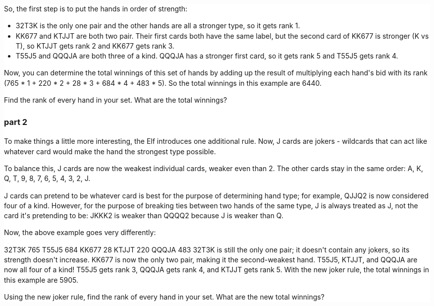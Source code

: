 So, the first step is to put the hands in order of strength:

- 32T3K is the only one pair and the other hands are all a stronger type, so it gets rank 1.
- KK677 and KTJJT are both two pair. Their first cards both have the same label, but the second card of KK677 is stronger (K vs T), so KTJJT gets rank 2 and KK677 gets rank 3.
- T55J5 and QQQJA are both three of a kind. QQQJA has a stronger first card, so it gets rank 5 and T55J5 gets rank 4.

Now, you can determine the total winnings of this set of hands by adding up the result of multiplying each hand's bid with its rank (765 * 1 + 220 * 2 + 28 * 3 + 684 * 4 + 483 * 5). So the total winnings in this example are 6440.

Find the rank of every hand in your set. What are the total winnings?

### part 2

To make things a little more interesting, the Elf introduces one additional rule. Now, J cards are jokers - wildcards that can act like whatever card would make the hand the strongest type possible.

To balance this, J cards are now the weakest individual cards, weaker even than 2. The other cards stay in the same order: A, K, Q, T, 9, 8, 7, 6, 5, 4, 3, 2, J.

J cards can pretend to be whatever card is best for the purpose of determining hand type; for example, QJJQ2 is now considered four of a kind. However, for the purpose of breaking ties between two hands of the same type, J is always treated as J, not the card it's pretending to be: JKKK2 is weaker than QQQQ2 because J is weaker than Q.

Now, the above example goes very differently:

32T3K 765
T55J5 684
KK677 28
KTJJT 220
QQQJA 483
32T3K is still the only one pair; it doesn't contain any jokers, so its strength doesn't increase.
KK677 is now the only two pair, making it the second-weakest hand.
T55J5, KTJJT, and QQQJA are now all four of a kind! T55J5 gets rank 3, QQQJA gets rank 4, and KTJJT gets rank 5.
With the new joker rule, the total winnings in this example are 5905.

Using the new joker rule, find the rank of every hand in your set. What are the new total winnings?
